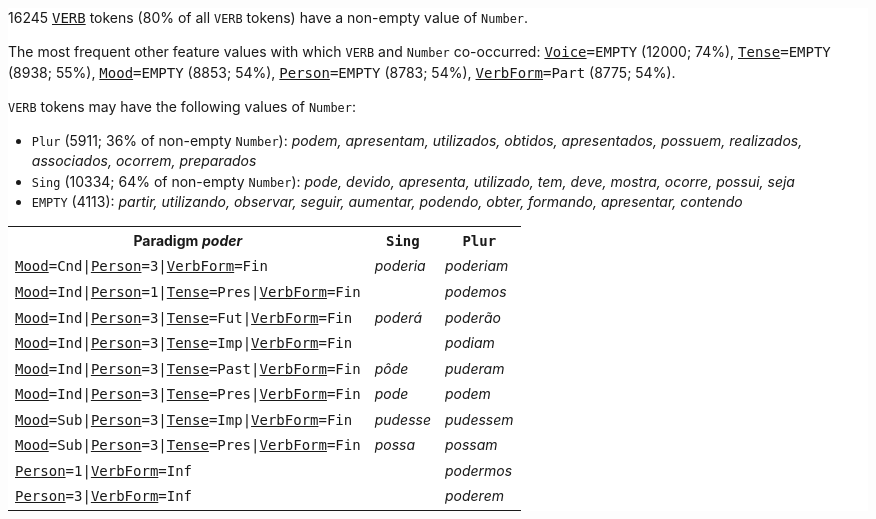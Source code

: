 16245 <tt><a href="pt_petrogold-pos-VERB.html">VERB</a></tt> tokens (80% of all `VERB` tokens) have a non-empty value of `Number`.

The most frequent other feature values with which `VERB` and `Number` co-occurred: <tt><a href="pt_petrogold-feat-Voice.html">Voice</a></tt><tt>=EMPTY</tt> (12000; 74%), <tt><a href="pt_petrogold-feat-Tense.html">Tense</a></tt><tt>=EMPTY</tt> (8938; 55%), <tt><a href="pt_petrogold-feat-Mood.html">Mood</a></tt><tt>=EMPTY</tt> (8853; 54%), <tt><a href="pt_petrogold-feat-Person.html">Person</a></tt><tt>=EMPTY</tt> (8783; 54%), <tt><a href="pt_petrogold-feat-VerbForm.html">VerbForm</a></tt><tt>=Part</tt> (8775; 54%).

`VERB` tokens may have the following values of `Number`:

* `Plur` (5911; 36% of non-empty `Number`): <em>podem, apresentam, utilizados, obtidos, apresentados, possuem, realizados, associados, ocorrem, preparados</em>
* `Sing` (10334; 64% of non-empty `Number`): <em>pode, devido, apresenta, utilizado, tem, deve, mostra, ocorre, possui, seja</em>
* `EMPTY` (4113): <em>partir, utilizando, observar, seguir, aumentar, podendo, obter, formando, apresentar, contendo</em>

<table>
  <tr><th>Paradigm <i>poder</i></th><th><tt>Sing</tt></th><th><tt>Plur</tt></th></tr>
  <tr><td><tt><tt><a href="pt_petrogold-feat-Mood.html">Mood</a></tt><tt>=Cnd</tt>|<tt><a href="pt_petrogold-feat-Person.html">Person</a></tt><tt>=3</tt>|<tt><a href="pt_petrogold-feat-VerbForm.html">VerbForm</a></tt><tt>=Fin</tt></tt></td><td><em>poderia</em></td><td><em>poderiam</em></td></tr>
  <tr><td><tt><tt><a href="pt_petrogold-feat-Mood.html">Mood</a></tt><tt>=Ind</tt>|<tt><a href="pt_petrogold-feat-Person.html">Person</a></tt><tt>=1</tt>|<tt><a href="pt_petrogold-feat-Tense.html">Tense</a></tt><tt>=Pres</tt>|<tt><a href="pt_petrogold-feat-VerbForm.html">VerbForm</a></tt><tt>=Fin</tt></tt></td><td></td><td><em>podemos</em></td></tr>
  <tr><td><tt><tt><a href="pt_petrogold-feat-Mood.html">Mood</a></tt><tt>=Ind</tt>|<tt><a href="pt_petrogold-feat-Person.html">Person</a></tt><tt>=3</tt>|<tt><a href="pt_petrogold-feat-Tense.html">Tense</a></tt><tt>=Fut</tt>|<tt><a href="pt_petrogold-feat-VerbForm.html">VerbForm</a></tt><tt>=Fin</tt></tt></td><td><em>poderá</em></td><td><em>poderão</em></td></tr>
  <tr><td><tt><tt><a href="pt_petrogold-feat-Mood.html">Mood</a></tt><tt>=Ind</tt>|<tt><a href="pt_petrogold-feat-Person.html">Person</a></tt><tt>=3</tt>|<tt><a href="pt_petrogold-feat-Tense.html">Tense</a></tt><tt>=Imp</tt>|<tt><a href="pt_petrogold-feat-VerbForm.html">VerbForm</a></tt><tt>=Fin</tt></tt></td><td></td><td><em>podiam</em></td></tr>
  <tr><td><tt><tt><a href="pt_petrogold-feat-Mood.html">Mood</a></tt><tt>=Ind</tt>|<tt><a href="pt_petrogold-feat-Person.html">Person</a></tt><tt>=3</tt>|<tt><a href="pt_petrogold-feat-Tense.html">Tense</a></tt><tt>=Past</tt>|<tt><a href="pt_petrogold-feat-VerbForm.html">VerbForm</a></tt><tt>=Fin</tt></tt></td><td><em>pôde</em></td><td><em>puderam</em></td></tr>
  <tr><td><tt><tt><a href="pt_petrogold-feat-Mood.html">Mood</a></tt><tt>=Ind</tt>|<tt><a href="pt_petrogold-feat-Person.html">Person</a></tt><tt>=3</tt>|<tt><a href="pt_petrogold-feat-Tense.html">Tense</a></tt><tt>=Pres</tt>|<tt><a href="pt_petrogold-feat-VerbForm.html">VerbForm</a></tt><tt>=Fin</tt></tt></td><td><em>pode</em></td><td><em>podem</em></td></tr>
  <tr><td><tt><tt><a href="pt_petrogold-feat-Mood.html">Mood</a></tt><tt>=Sub</tt>|<tt><a href="pt_petrogold-feat-Person.html">Person</a></tt><tt>=3</tt>|<tt><a href="pt_petrogold-feat-Tense.html">Tense</a></tt><tt>=Imp</tt>|<tt><a href="pt_petrogold-feat-VerbForm.html">VerbForm</a></tt><tt>=Fin</tt></tt></td><td><em>pudesse</em></td><td><em>pudessem</em></td></tr>
  <tr><td><tt><tt><a href="pt_petrogold-feat-Mood.html">Mood</a></tt><tt>=Sub</tt>|<tt><a href="pt_petrogold-feat-Person.html">Person</a></tt><tt>=3</tt>|<tt><a href="pt_petrogold-feat-Tense.html">Tense</a></tt><tt>=Pres</tt>|<tt><a href="pt_petrogold-feat-VerbForm.html">VerbForm</a></tt><tt>=Fin</tt></tt></td><td><em>possa</em></td><td><em>possam</em></td></tr>
  <tr><td><tt><tt><a href="pt_petrogold-feat-Person.html">Person</a></tt><tt>=1</tt>|<tt><a href="pt_petrogold-feat-VerbForm.html">VerbForm</a></tt><tt>=Inf</tt></tt></td><td></td><td><em>podermos</em></td></tr>
  <tr><td><tt><tt><a href="pt_petrogold-feat-Person.html">Person</a></tt><tt>=3</tt>|<tt><a href="pt_petrogold-feat-VerbForm.html">VerbForm</a></tt><tt>=Inf</tt></tt></td><td></td><td><em>poderem</em></td></tr>
</table>
